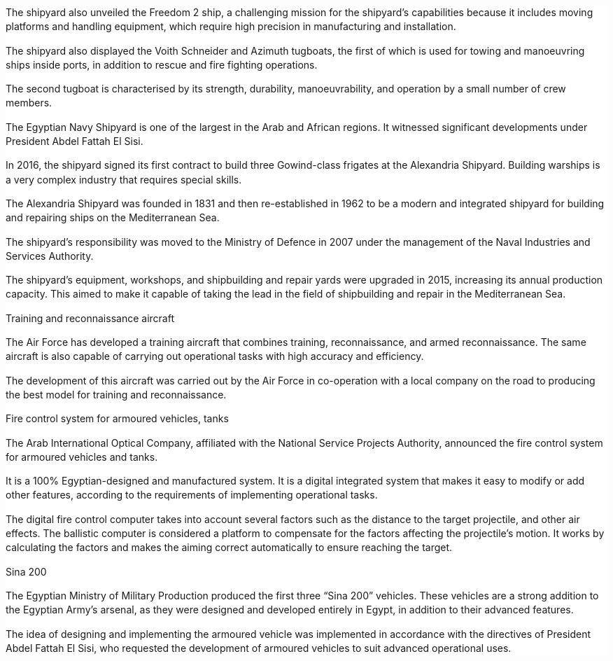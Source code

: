 The shipyard also unveiled the Freedom 2 ship, a challenging mission for the shipyard’s capabilities because it includes moving platforms and handling equipment, which require high precision in manufacturing and installation.

The shipyard also displayed the Voith Schneider and Azimuth tugboats, the first of which is used for towing and manoeuvring ships inside ports, in addition to rescue and fire fighting operations.

The second tugboat is characterised by its strength, durability, manoeuvrability, and operation by a small number of crew members.

The Egyptian Navy Shipyard is one of the largest in the Arab and African regions. It witnessed significant developments under President Abdel Fattah El Sisi.

In 2016, the shipyard signed its first contract to build three Gowind-class frigates at the Alexandria Shipyard. Building warships is a very complex industry that requires special skills.

The Alexandria Shipyard was founded in 1831 and then re-established in 1962 to be a modern and integrated shipyard for building and repairing ships on the Mediterranean Sea.

The shipyard’s responsibility was moved to the Ministry of Defence in 2007 under the management of the Naval Industries and Services Authority.

The shipyard’s equipment, workshops, and shipbuilding and repair yards were upgraded in 2015, increasing its annual production capacity. This aimed to make it capable of taking the lead in the field of shipbuilding and repair in the Mediterranean Sea.

Training and reconnaissance aircraft

The Air Force has developed a training aircraft that combines training, reconnaissance, and armed reconnaissance. The same aircraft is also capable of carrying out operational tasks with high accuracy and efficiency.

The development of this aircraft was carried out by the Air Force in co-operation with a local company on the road to producing the best model for training and reconnaissance.

Fire control system for armoured vehicles, tanks

The Arab International Optical Company, affiliated with the National Service Projects Authority, announced the fire control system for armoured vehicles and tanks.

It is a 100% Egyptian-designed and manufactured system. It is a digital integrated system that makes it easy to modify or add other features, according to the requirements of implementing operational tasks.

The digital fire control computer takes into account several factors such as the distance to the target projectile, and other air effects. The ballistic computer is considered a platform to compensate for the factors affecting the projectile’s motion. It works by calculating the factors and makes the aiming correct automatically to ensure reaching the target.

Sina 200

The Egyptian Ministry of Military Production produced the first three “Sina 200” vehicles. These vehicles are a strong addition to the Egyptian Army’s arsenal, as they were designed and developed entirely in Egypt, in addition to their advanced features.

The idea of designing and implementing the armoured vehicle was implemented in accordance with the directives of President Abdel Fattah El Sisi, who requested the development of armoured vehicles to suit advanced operational uses.
